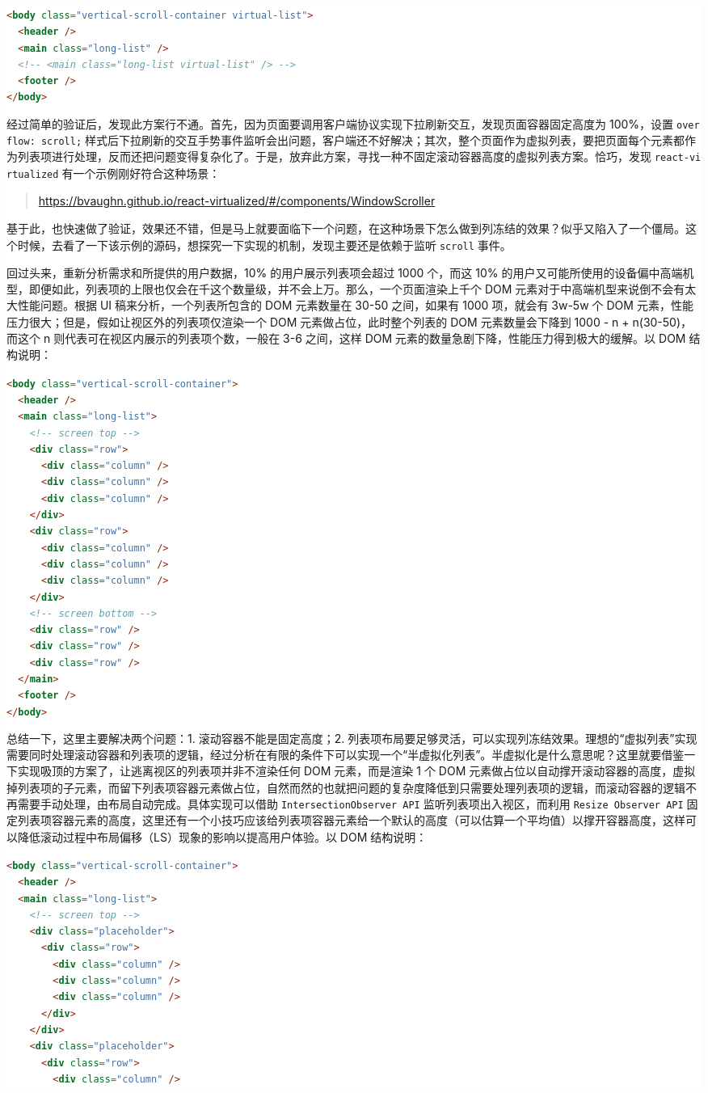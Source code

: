 ```html
<body class="vertical-scroll-container virtual-list">
  <header />
  <main class="long-list" />
  <!-- <main class="long-list virtual-list" /> -->
  <footer />
</body>
```

经过简单的验证后，发现此方案行不通。首先，因为页面要调用客户端协议实现下拉刷新交互，发现页面容器固定高度为 100%，设置 `overflow: scroll;` 样式后下拉刷新的交互手势事件监听会出问题，客户端还不好解决；其次，整个页面作为虚拟列表，要把页面每个元素都作为列表项进行处理，反而还把问题变得复杂化了。于是，放弃此方案，寻找一种不固定滚动容器高度的虚拟列表方案。恰巧，发现 `react-virtualized` 有一个示例刚好符合这种场景：

> https://bvaughn.github.io/react-virtualized/#/components/WindowScroller

基于此，也快速做了验证，效果还不错，但是马上就要面临下一个问题，在这种场景下怎么做到列冻结的效果？似乎又陷入了一个僵局。这个时候，去看了一下该示例的源码，想探究一下实现的机制，发现主要还是依赖于监听 `scroll` 事件。

回过头来，重新分析需求和所提供的用户数据，10% 的用户展示列表项会超过 1000 个，而这 10% 的用户又可能所使用的设备偏中高端机型，即便如此，列表项的上限也仅会在千这个数量级，并不会上万。那么，一个页面渲染上千个 DOM 元素对于中高端机型来说倒不会有太大性能问题。根据 UI 稿来分析，一个列表所包含的 DOM 元素数量在 30-50 之间，如果有 1000 项，就会有 3w-5w 个 DOM 元素，性能压力很大；但是，假如让视区外的列表项仅渲染一个 DOM 元素做占位，此时整个列表的 DOM 元素数量会下降到 1000 - n + n(30-50)，而这个 n 则代表可在视区内展示的列表项个数，一般在 3-6 之间，这样 DOM 元素的数量急剧下降，性能压力得到极大的缓解。以 DOM 结构说明：

```html
<body class="vertical-scroll-container">
  <header />
  <main class="long-list">
    <!-- screen top -->
    <div class="row">
      <div class="column" />
      <div class="column" />
      <div class="column" />
    </div>
    <div class="row">
      <div class="column" />
      <div class="column" />
      <div class="column" />
    </div>
    <!-- screen bottom -->
    <div class="row" />
    <div class="row" />
    <div class="row" />
  </main>
  <footer />
</body>
```

总结一下，这里主要解决两个问题：1. 滚动容器不能是固定高度；2. 列表项布局要足够灵活，可以实现列冻结效果。理想的“虚拟列表”实现需要同时处理滚动容器和列表项的逻辑，经过分析在有限的条件下可以实现一个“半虚拟化列表”。半虚拟化是什么意思呢？这里就要借鉴一下实现吸顶的方案了，让逃离视区的列表项并非不渲染任何 DOM 元素，而是渲染 1 个 DOM 元素做占位以自动撑开滚动容器的高度，虚拟掉列表项的子元素，而留下列表项容器元素做占位，自然而然的也就把问题的复杂度降低到只需要处理列表项的逻辑，而滚动容器的逻辑不再需要手动处理，由布局自动完成。具体实现可以借助 `IntersectionObserver API` 监听列表项出入视区，而利用 `Resize Observer API` 固定列表项容器元素的高度，这里还有一个小技巧应该给列表项容器元素给一个默认的高度（可以估算一个平均值）以撑开容器高度，这样可以降低滚动过程中布局偏移（LS）现象的影响以提高用户体验。以 DOM 结构说明：

```html
<body class="vertical-scroll-container">
  <header />
  <main class="long-list">
    <!-- screen top -->
    <div class="placeholder">
      <div class="row">
        <div class="column" />
        <div class="column" />
        <div class="column" />
      </div>
    </div>
    <div class="placeholder">
      <div class="row">
        <div class="column" />
```